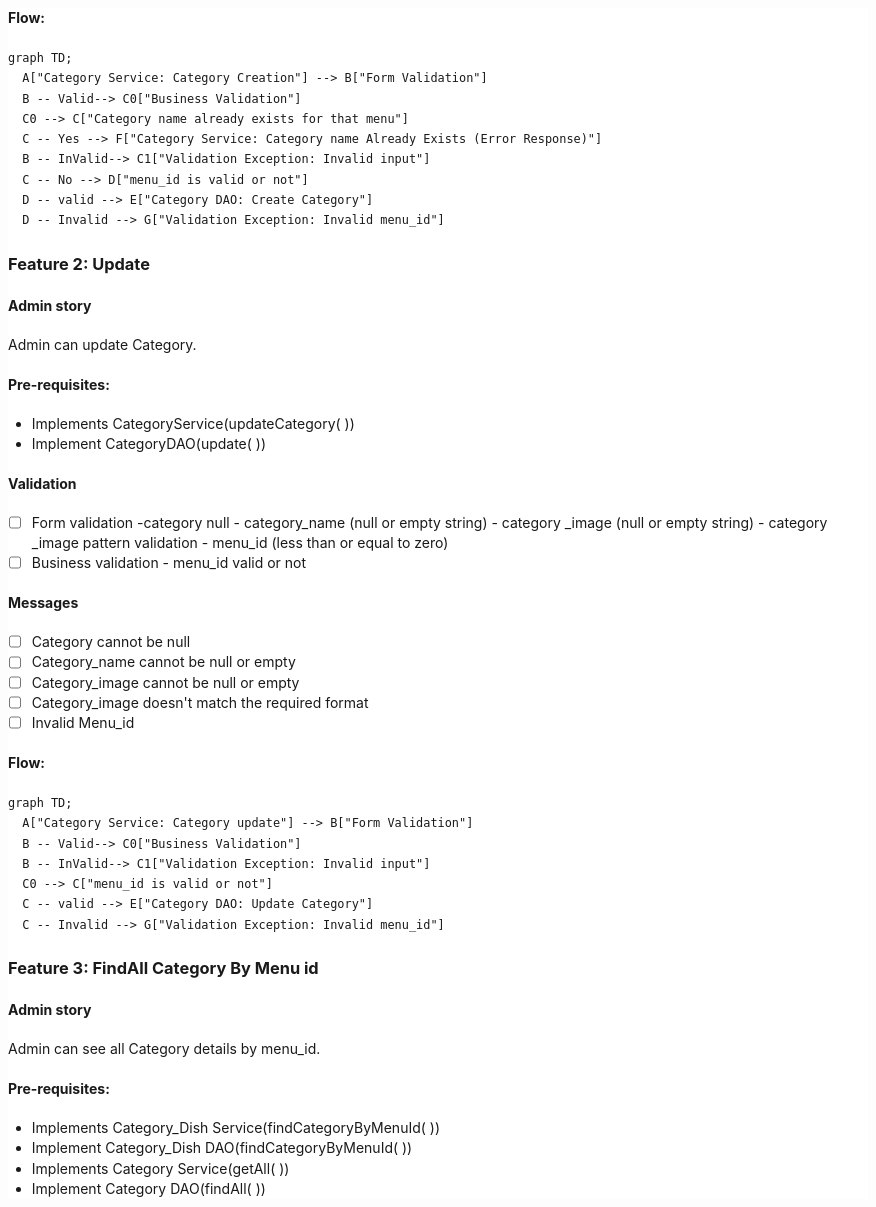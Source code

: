 #### Flow: 
```mermaid
graph TD;
  A["Category Service: Category Creation"] --> B["Form Validation"]
  B -- Valid--> C0["Business Validation"]
  C0 --> C["Category name already exists for that menu"]
  C -- Yes --> F["Category Service: Category name Already Exists (Error Response)"]
  B -- InValid--> C1["Validation Exception: Invalid input"]
  C -- No --> D["menu_id is valid or not"]
  D -- valid --> E["Category DAO: Create Category"]
  D -- Invalid --> G["Validation Exception: Invalid menu_id"]
```

### Feature 2: Update
#### Admin story
Admin can update Category.
#### Pre-requisites:
- Implements CategoryService(updateCategory( ))
- Implement CategoryDAO(update( ))


#### Validation
- [ ] Form validation
		-category null
		- category_name (null or empty string)
		- category _image (null or empty string)
		- category _image pattern validation
		- menu_id (less than or equal to zero)
- [ ] Business validation
		- menu_id valid or not		
		
#### Messages
- [ ] Category cannot be null
- [ ] Category_name cannot be null or empty
- [ ] Category_image cannot be null or empty
- [ ] Category_image doesn't match the required format
- [ ] Invalid Menu_id

#### Flow: 
```mermaid
graph TD;
  A["Category Service: Category update"] --> B["Form Validation"]
  B -- Valid--> C0["Business Validation"]
  B -- InValid--> C1["Validation Exception: Invalid input"]
  C0 --> C["menu_id is valid or not"]
  C -- valid --> E["Category DAO: Update Category"]
  C -- Invalid --> G["Validation Exception: Invalid menu_id"]
```

### Feature 3: FindAll Category By Menu id
#### Admin story
Admin can see all Category details by menu_id.
#### Pre-requisites:
- Implements Category_Dish Service(findCategoryByMenuId( ))
- Implement Category_Dish DAO(findCategoryByMenuId( ))
- Implements Category Service(getAll( ))
- Implement Category DAO(findAll( ))
